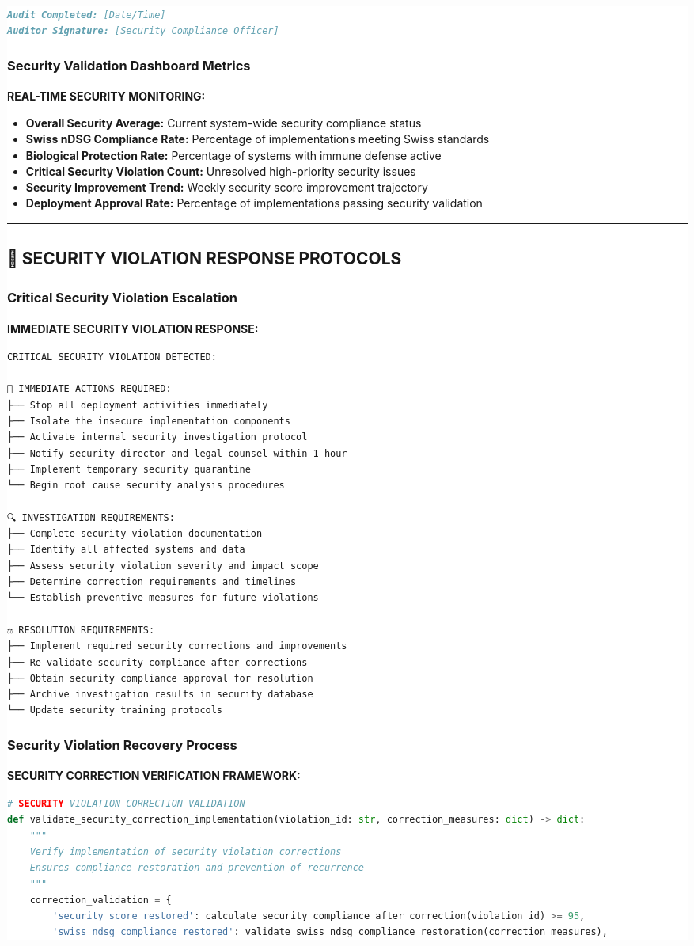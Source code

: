 ```markdown
Audit Completed: [Date/Time]
Auditor Signature: [Security Compliance Officer]
```

### **Security Validation Dashboard Metrics**

**REAL-TIME SECURITY MONITORING:**
- **Overall Security Average:** Current system-wide security compliance status
- **Swiss nDSG Compliance Rate:** Percentage of implementations meeting Swiss standards
- **Biological Protection Rate:** Percentage of systems with immune defense active
- **Critical Security Violation Count:** Unresolved high-priority security issues
- **Security Improvement Trend:** Weekly security score improvement trajectory
- **Deployment Approval Rate:** Percentage of implementations passing security validation

---

## 🚨 **SECURITY VIOLATION RESPONSE PROTOCOLS**

### **Critical Security Violation Escalation**

**IMMEDIATE SECURITY VIOLATION RESPONSE:**
```
CRITICAL SECURITY VIOLATION DETECTED:

🚨 IMMEDIATE ACTIONS REQUIRED:
├── Stop all deployment activities immediately
├── Isolate the insecure implementation components
├── Activate internal security investigation protocol
├── Notify security director and legal counsel within 1 hour
├── Implement temporary security quarantine
└── Begin root cause security analysis procedures

🔍 INVESTIGATION REQUIREMENTS:
├── Complete security violation documentation
├── Identify all affected systems and data
├── Assess security violation severity and impact scope
├── Determine correction requirements and timelines
└── Establish preventive measures for future violations

⚖️ RESOLUTION REQUIREMENTS:
├── Implement required security corrections and improvements
├── Re-validate security compliance after corrections
├── Obtain security compliance approval for resolution
├── Archive investigation results in security database
└── Update security training protocols
```

### **Security Violation Recovery Process**

**SECURITY CORRECTION VERIFICATION FRAMEWORK:**
```python
# SECURITY VIOLATION CORRECTION VALIDATION
def validate_security_correction_implementation(violation_id: str, correction_measures: dict) -> dict:
    """
    Verify implementation of security violation corrections
    Ensures compliance restoration and prevention of recurrence
    """
    correction_validation = {
        'security_score_restored': calculate_security_compliance_after_correction(violation_id) >= 95,
        'swiss_ndsg_compliance_restored': validate_swiss_ndsg_compliance_restoration(correction_measures),
```